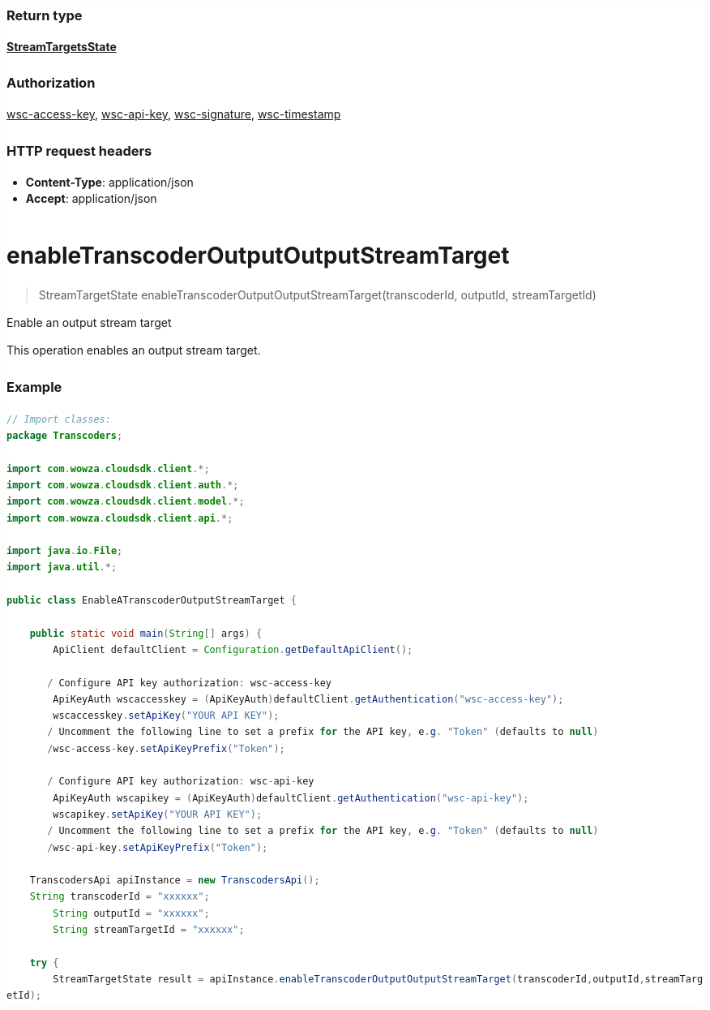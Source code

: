 ### Return type

[**StreamTargetsState**](StreamTargetsState.md)

### Authorization

[wsc-access-key](../README.md#wsc-access-key), [wsc-api-key](../README.md#wsc-api-key), [wsc-signature](../README.md#wsc-signature), [wsc-timestamp](../README.md#wsc-timestamp)

### HTTP request headers

 - **Content-Type**: application/json
 - **Accept**: application/json

<a name="enableTranscoderOutputOutputStreamTarget"></a>
# **enableTranscoderOutputOutputStreamTarget**
> StreamTargetState enableTranscoderOutputOutputStreamTarget(transcoderId, outputId, streamTargetId)

Enable an output stream target

This operation enables an output stream target.

### Example
```java
// Import classes:
package Transcoders;

import com.wowza.cloudsdk.client.*;
import com.wowza.cloudsdk.client.auth.*;
import com.wowza.cloudsdk.client.model.*;
import com.wowza.cloudsdk.client.api.*;

import java.io.File;
import java.util.*;

public class EnableATranscoderOutputStreamTarget {

    public static void main(String[] args) {
        ApiClient defaultClient = Configuration.getDefaultApiClient();

       / Configure API key authorization: wsc-access-key
        ApiKeyAuth wscaccesskey = (ApiKeyAuth)defaultClient.getAuthentication("wsc-access-key");
        wscaccesskey.setApiKey("YOUR API KEY");
       / Uncomment the following line to set a prefix for the API key, e.g. "Token" (defaults to null)
       /wsc-access-key.setApiKeyPrefix("Token");

       / Configure API key authorization: wsc-api-key
        ApiKeyAuth wscapikey = (ApiKeyAuth)defaultClient.getAuthentication("wsc-api-key");
        wscapikey.setApiKey("YOUR API KEY");
       / Uncomment the following line to set a prefix for the API key, e.g. "Token" (defaults to null)
       /wsc-api-key.setApiKeyPrefix("Token");

	TranscodersApi apiInstance = new TranscodersApi();
	String transcoderId = "xxxxxx";
        String outputId = "xxxxxx";
        String streamTargetId = "xxxxxx";

	try {
		StreamTargetState result = apiInstance.enableTranscoderOutputOutputStreamTarget(transcoderId,outputId,streamTargetId);
```